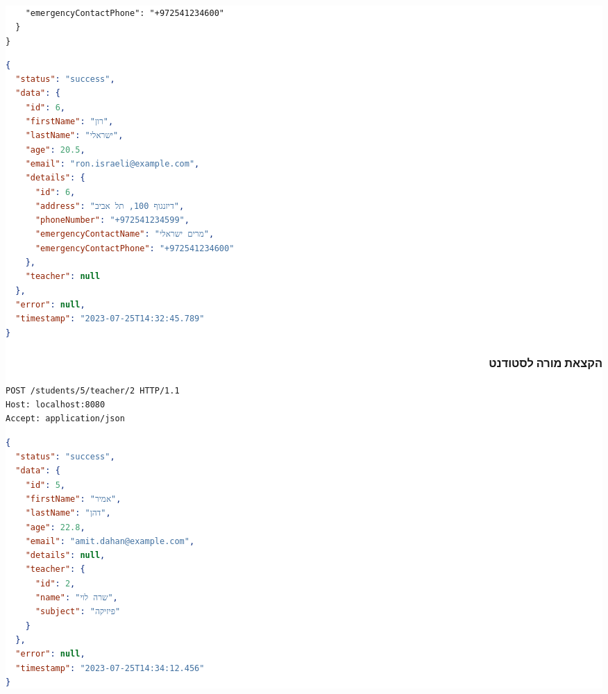 ```http
    "emergencyContactPhone": "+972541234600"
  }
}
```

```json
{
  "status": "success",
  "data": {
    "id": 6,
    "firstName": "רון",
    "lastName": "ישראלי",
    "age": 20.5,
    "email": "ron.israeli@example.com",
    "details": {
      "id": 6,
      "address": "דיזנגוף 100, תל אביב",
      "phoneNumber": "+972541234599",
      "emergencyContactName": "מרים ישראלי",
      "emergencyContactPhone": "+972541234600"
    },
    "teacher": null
  },
  "error": null,
  "timestamp": "2023-07-25T14:32:45.789"
}
```

</div>

<div dir="rtl">

### הקצאת מורה לסטודנט

</div>

```http
POST /students/5/teacher/2 HTTP/1.1
Host: localhost:8080
Accept: application/json
```

<div dir="ltr">

```json
{
  "status": "success",
  "data": {
    "id": 5,
    "firstName": "אמיר",
    "lastName": "דהן",
    "age": 22.8,
    "email": "amit.dahan@example.com",
    "details": null,
    "teacher": {
      "id": 2,
      "name": "שרה לוי",
      "subject": "פיזיקה"
    }
  },
  "error": null,
  "timestamp": "2023-07-25T14:34:12.456"
}
```
